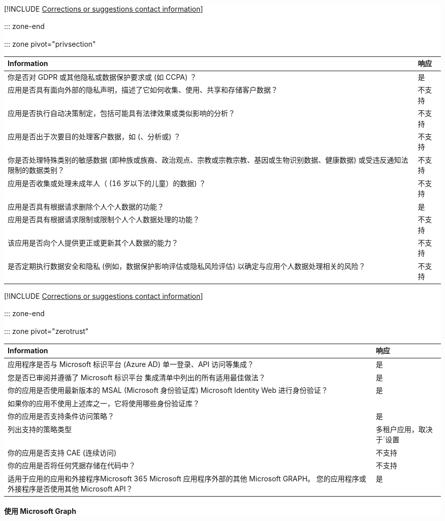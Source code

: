 [!INCLUDE [Corrections or suggestions contact information](../includes/corrections-or-suggestions.md)]

::: zone-end

::: zone pivot="privsection"

| **Information** | **响应** |
|:----------------|:-------------|
| 你是否对 GDPR 或其他隐私或数据保护要求或 (如 CCPA) ？ | 是 |
| 应用是否具有面向外部的隐私声明，描述了它如何收集、使用、共享和存储客户数据？ | 不支持 |
| 应用是否执行自动决策制定，包括可能具有法律效果或类似影响的分析？ | 不支持 |
| 应用是否出于次要目的处理客户数据，如 (、分析或) ？ | 不支持 |
| 你是否处理特殊类别的敏感数据 (即种族或族裔、政治观点、宗教或宗教宗教、基因或生物识别数据、健康数据) 或受违反通知法限制的数据类别？ | 不支持 |
| 应用是否收集或处理未成年人（ (16 岁以下的儿童）的数据) ？ | 不支持 |
| 应用是否具有根据请求删除个人个人数据的功能？ | 是 |
| 应用是否具有根据请求限制或限制个人个人数据处理的功能？ | 不支持 |
| 该应用是否向个人提供更正或更新其个人数据的能力？ | 不支持 |
| 是否定期执行数据安全和隐私 (例如，数据保护影响评估或隐私风险评估) 以确定与应用个人数据处理相关的风险？ | 不支持 |

[!INCLUDE [Corrections or suggestions contact information](../includes/corrections-or-suggestions.md)]

::: zone-end

::: zone pivot="zerotrust"

| **Information** | **响应** |
|:----------------|:-------------|
| 应用程序是否与 Microsoft 标识平台 (Azure AD) 单一登录、API 访问等集成？ | 是 |
| 您是否已审阅并遵循了 Microsoft 标识平台 集成清单中列出的所有适用最佳做法？ | 是 |
| 你的应用是否使用最新版本的 MSAL (Microsoft 身份验证库) Microsoft Identity Web 进行身份验证？ | 是 |
| 如果你的应用不使用上述库之一，它将使用哪些身份验证库？ |  |
| 你的应用是否支持条件访问策略？ | 是 |
| 列出支持的策略类型 | 多租户应用，取决于&#180;设置 |
| 你的应用是否支持 CAE (连续访问)  | 不支持 |
| 你的应用是否将任何凭据存储在代码中？ | 不支持 |
| 适用于应用的应用和外接程序Microsoft 365 Microsoft 应用程序外部的其他 Microsoft GRAPH。 您的应用程序或外接程序是否使用其他 Microsoft API？ | 是 |

#### <a name="data-access-using-microsoft-graph"></a>使用 Microsoft Graph
